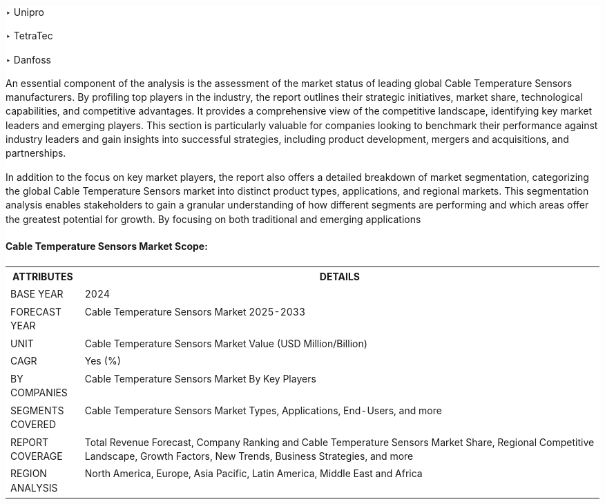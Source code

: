 ‣ Unipro

‣ TetraTec

‣ Danfoss

An essential component of the analysis is the assessment of the market status of leading global Cable Temperature Sensors manufacturers. By profiling top players in the industry, the report outlines their strategic initiatives, market share, technological capabilities, and competitive advantages. It provides a comprehensive view of the competitive landscape, identifying key market leaders and emerging players. This section is particularly valuable for companies looking to benchmark their performance against industry leaders and gain insights into successful strategies, including product development, mergers and acquisitions, and partnerships.

In addition to the focus on key market players, the report also offers a detailed breakdown of market segmentation, categorizing the global Cable Temperature Sensors market into distinct product types, applications, and regional markets. This segmentation analysis enables stakeholders to gain a granular understanding of how different segments are performing and which areas offer the greatest potential for growth. By focusing on both traditional and emerging applications

<h4>Cable Temperature Sensors Market Scope:</h4>
<table>
<tr>
<th>ATTRIBUTES</th>
<th>DETAILS</th>
</tr>
<tr>
<td>BASE YEAR</td>
<td>2024</td>
</tr>
<tr>
<td>FORECAST YEAR</td>
<td>Cable Temperature Sensors Market 2025-2033</td>
</tr>
<tr>
<td>UNIT</td>
<td>Cable Temperature Sensors Market Value (USD Million/Billion)</td>
<tr>
<td>CAGR</td>
<td>Yes (%)</td>
</tr>
</tr>
<tr>
<td>BY COMPANIES</td>
<td>Cable Temperature Sensors Market By Key Players</td>
</tr>
<tr>
<td>SEGMENTS COVERED</td>
<td>Cable Temperature Sensors Market Types, Applications, End-Users, and more</td>
</tr>
<tr>
<td>REPORT COVERAGE</td>
<td>Total Revenue Forecast, Company Ranking and Cable Temperature Sensors Market Share, Regional Competitive Landscape, Growth Factors, New Trends, Business Strategies, and more</td>
</tr>
<tr>
<td>REGION ANALYSIS</td>
<td>North America, Europe, Asia Pacific, Latin America, Middle East and Africa</td>
</tr>
</table>
